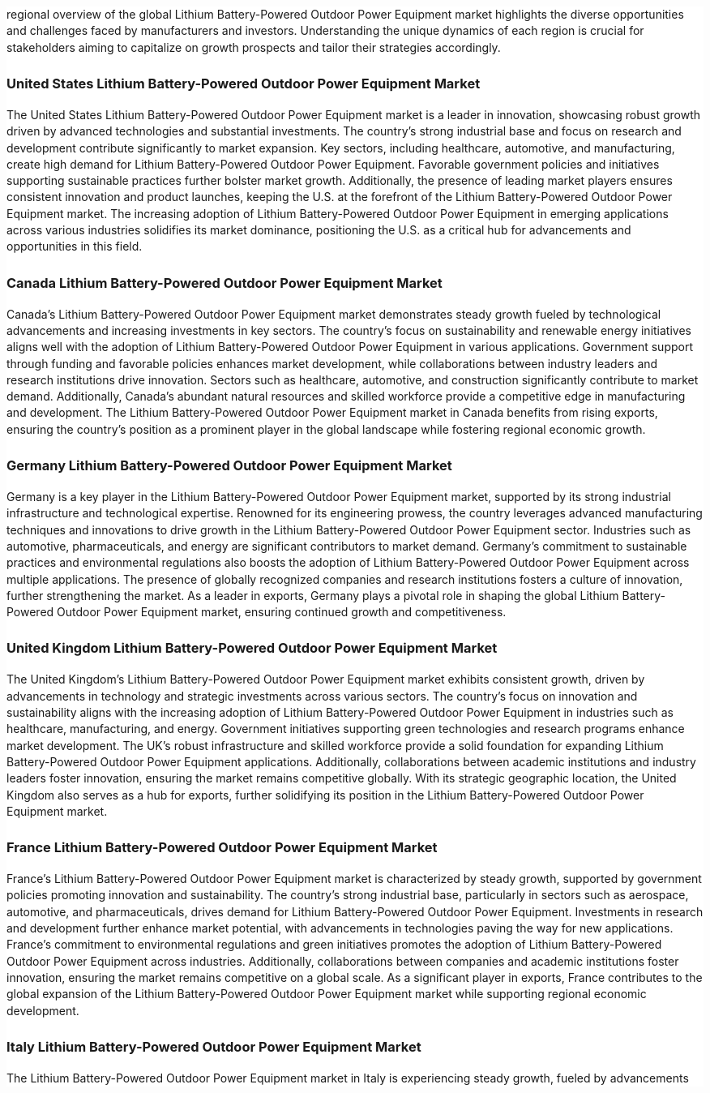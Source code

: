 regional overview of the global Lithium Battery-Powered Outdoor Power Equipment market highlights the diverse opportunities and challenges faced by manufacturers and investors. Understanding the unique dynamics of each region is crucial for stakeholders aiming to capitalize on growth prospects and tailor their strategies accordingly.</p><h3>United States Lithium Battery-Powered Outdoor Power Equipment Market</h3><p>The United States Lithium Battery-Powered Outdoor Power Equipment market is a leader in innovation, showcasing robust growth driven by advanced technologies and substantial investments. The country&rsquo;s strong industrial base and focus on research and development contribute significantly to market expansion. Key sectors, including healthcare, automotive, and manufacturing, create high demand for Lithium Battery-Powered Outdoor Power Equipment. Favorable government policies and initiatives supporting sustainable practices further bolster market growth. Additionally, the presence of leading market players ensures consistent innovation and product launches, keeping the U.S. at the forefront of the Lithium Battery-Powered Outdoor Power Equipment market. The increasing adoption of Lithium Battery-Powered Outdoor Power Equipment in emerging applications across various industries solidifies its market dominance, positioning the U.S. as a critical hub for advancements and opportunities in this field.</p><h3>Canada Lithium Battery-Powered Outdoor Power Equipment Market</h3><p>Canada&rsquo;s Lithium Battery-Powered Outdoor Power Equipment market demonstrates steady growth fueled by technological advancements and increasing investments in key sectors. The country&rsquo;s focus on sustainability and renewable energy initiatives aligns well with the adoption of Lithium Battery-Powered Outdoor Power Equipment in various applications. Government support through funding and favorable policies enhances market development, while collaborations between industry leaders and research institutions drive innovation. Sectors such as healthcare, automotive, and construction significantly contribute to market demand. Additionally, Canada&rsquo;s abundant natural resources and skilled workforce provide a competitive edge in manufacturing and development. The Lithium Battery-Powered Outdoor Power Equipment market in Canada benefits from rising exports, ensuring the country&rsquo;s position as a prominent player in the global landscape while fostering regional economic growth.</p><h3>Germany Lithium Battery-Powered Outdoor Power Equipment Market</h3><p>Germany is a key player in the Lithium Battery-Powered Outdoor Power Equipment market, supported by its strong industrial infrastructure and technological expertise. Renowned for its engineering prowess, the country leverages advanced manufacturing techniques and innovations to drive growth in the Lithium Battery-Powered Outdoor Power Equipment sector. Industries such as automotive, pharmaceuticals, and energy are significant contributors to market demand. Germany&rsquo;s commitment to sustainable practices and environmental regulations also boosts the adoption of Lithium Battery-Powered Outdoor Power Equipment across multiple applications. The presence of globally recognized companies and research institutions fosters a culture of innovation, further strengthening the market. As a leader in exports, Germany plays a pivotal role in shaping the global Lithium Battery-Powered Outdoor Power Equipment market, ensuring continued growth and competitiveness.</p><h3>United Kingdom Lithium Battery-Powered Outdoor Power Equipment Market</h3><p>The United Kingdom&rsquo;s Lithium Battery-Powered Outdoor Power Equipment market exhibits consistent growth, driven by advancements in technology and strategic investments across various sectors. The country&rsquo;s focus on innovation and sustainability aligns with the increasing adoption of Lithium Battery-Powered Outdoor Power Equipment in industries such as healthcare, manufacturing, and energy. Government initiatives supporting green technologies and research programs enhance market development. The UK&rsquo;s robust infrastructure and skilled workforce provide a solid foundation for expanding Lithium Battery-Powered Outdoor Power Equipment applications. Additionally, collaborations between academic institutions and industry leaders foster innovation, ensuring the market remains competitive globally. With its strategic geographic location, the United Kingdom also serves as a hub for exports, further solidifying its position in the Lithium Battery-Powered Outdoor Power Equipment market.</p><h3>France Lithium Battery-Powered Outdoor Power Equipment Market</h3><p>France&rsquo;s Lithium Battery-Powered Outdoor Power Equipment market is characterized by steady growth, supported by government policies promoting innovation and sustainability. The country&rsquo;s strong industrial base, particularly in sectors such as aerospace, automotive, and pharmaceuticals, drives demand for Lithium Battery-Powered Outdoor Power Equipment. Investments in research and development further enhance market potential, with advancements in technologies paving the way for new applications. France&rsquo;s commitment to environmental regulations and green initiatives promotes the adoption of Lithium Battery-Powered Outdoor Power Equipment across industries. Additionally, collaborations between companies and academic institutions foster innovation, ensuring the market remains competitive on a global scale. As a significant player in exports, France contributes to the global expansion of the Lithium Battery-Powered Outdoor Power Equipment market while supporting regional economic development.</p><h3>Italy Lithium Battery-Powered Outdoor Power Equipment Market</h3><p>The Lithium Battery-Powered Outdoor Power Equipment market in Italy is experiencing steady growth, fueled by advancements